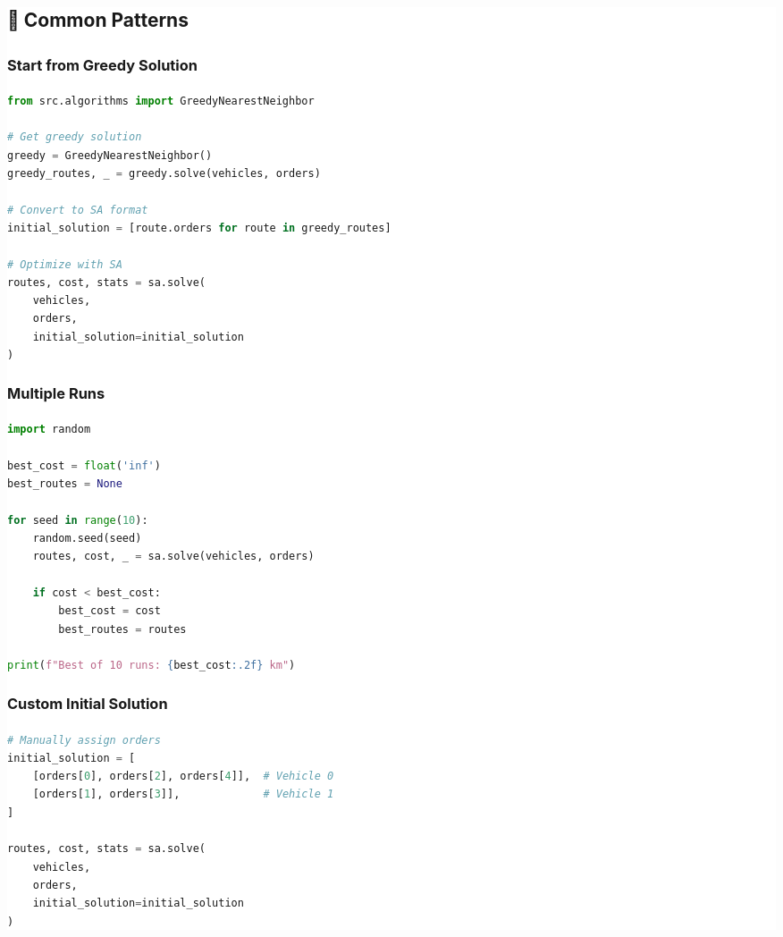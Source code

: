 ## 🔄 Common Patterns

### Start from Greedy Solution
```python
from src.algorithms import GreedyNearestNeighbor

# Get greedy solution
greedy = GreedyNearestNeighbor()
greedy_routes, _ = greedy.solve(vehicles, orders)

# Convert to SA format
initial_solution = [route.orders for route in greedy_routes]

# Optimize with SA
routes, cost, stats = sa.solve(
    vehicles, 
    orders,
    initial_solution=initial_solution
)
```

### Multiple Runs
```python
import random

best_cost = float('inf')
best_routes = None

for seed in range(10):
    random.seed(seed)
    routes, cost, _ = sa.solve(vehicles, orders)
    
    if cost < best_cost:
        best_cost = cost
        best_routes = routes

print(f"Best of 10 runs: {best_cost:.2f} km")
```

### Custom Initial Solution
```python
# Manually assign orders
initial_solution = [
    [orders[0], orders[2], orders[4]],  # Vehicle 0
    [orders[1], orders[3]],             # Vehicle 1
]

routes, cost, stats = sa.solve(
    vehicles,
    orders,
    initial_solution=initial_solution
)
```
